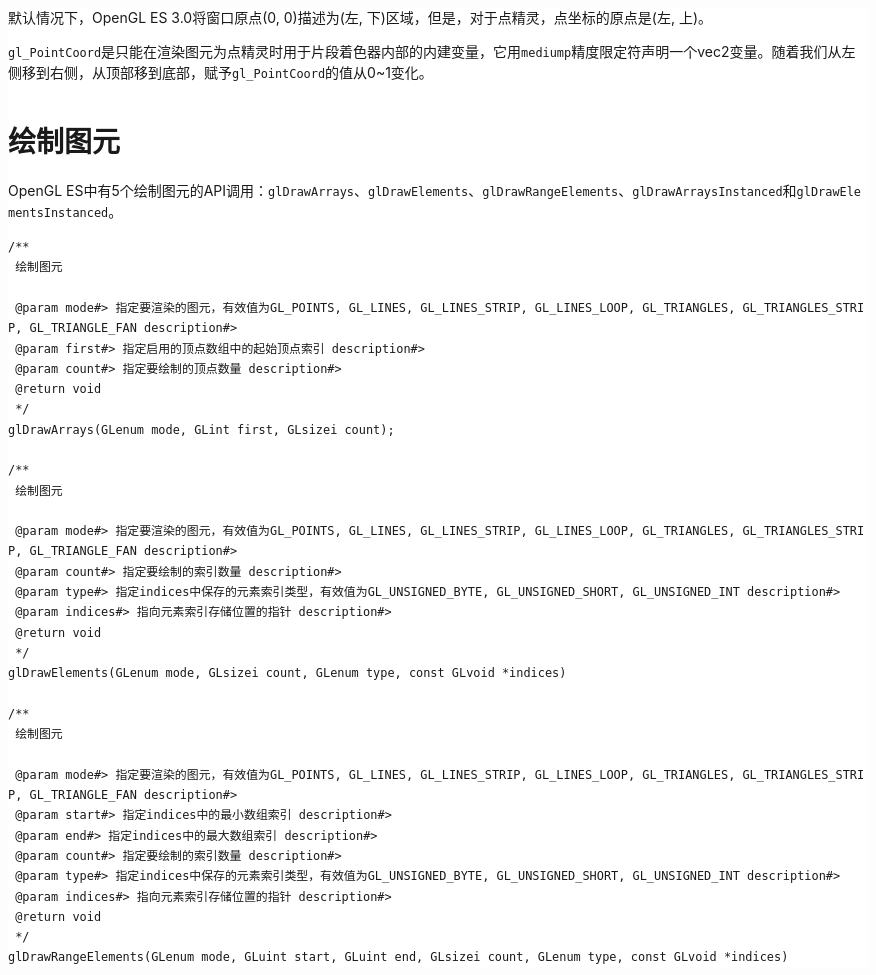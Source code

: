 默认情况下，OpenGL ES 3.0将窗口原点(0, 0)描述为(左, 下)区域，但是，对于点精灵，点坐标的原点是(左, 上)。

`gl_PointCoord`是只能在渲染图元为点精灵时用于片段着色器内部的内建变量，它用`mediump`精度限定符声明一个vec2变量。随着我们从左侧移到右侧，从顶部移到底部，赋予`gl_PointCoord`的值从0~1变化。

# 绘制图元

OpenGL ES中有5个绘制图元的API调用：`glDrawArrays`、`glDrawElements`、`glDrawRangeElements`、`glDrawArraysInstanced`和`glDrawElementsInstanced`。

``` objc
/**
 绘制图元

 @param mode#> 指定要渲染的图元，有效值为GL_POINTS, GL_LINES, GL_LINES_STRIP, GL_LINES_LOOP, GL_TRIANGLES, GL_TRIANGLES_STRIP, GL_TRIANGLE_FAN description#>
 @param first#> 指定启用的顶点数组中的起始顶点索引 description#>
 @param count#> 指定要绘制的顶点数量 description#>
 @return void
 */
glDrawArrays(GLenum mode, GLint first, GLsizei count);

/**
 绘制图元

 @param mode#> 指定要渲染的图元，有效值为GL_POINTS, GL_LINES, GL_LINES_STRIP, GL_LINES_LOOP, GL_TRIANGLES, GL_TRIANGLES_STRIP, GL_TRIANGLE_FAN description#>
 @param count#> 指定要绘制的索引数量 description#>
 @param type#> 指定indices中保存的元素索引类型，有效值为GL_UNSIGNED_BYTE, GL_UNSIGNED_SHORT, GL_UNSIGNED_INT description#>
 @param indices#> 指向元素索引存储位置的指针 description#>
 @return void
 */
glDrawElements(GLenum mode, GLsizei count, GLenum type, const GLvoid *indices)

/**
 绘制图元

 @param mode#> 指定要渲染的图元，有效值为GL_POINTS, GL_LINES, GL_LINES_STRIP, GL_LINES_LOOP, GL_TRIANGLES, GL_TRIANGLES_STRIP, GL_TRIANGLE_FAN description#>
 @param start#> 指定indices中的最小数组索引 description#>
 @param end#> 指定indices中的最大数组索引 description#> 
 @param count#> 指定要绘制的索引数量 description#>
 @param type#> 指定indices中保存的元素索引类型，有效值为GL_UNSIGNED_BYTE, GL_UNSIGNED_SHORT, GL_UNSIGNED_INT description#>
 @param indices#> 指向元素索引存储位置的指针 description#>
 @return void
 */
glDrawRangeElements(GLenum mode, GLuint start, GLuint end, GLsizei count, GLenum type, const GLvoid *indices)
```
